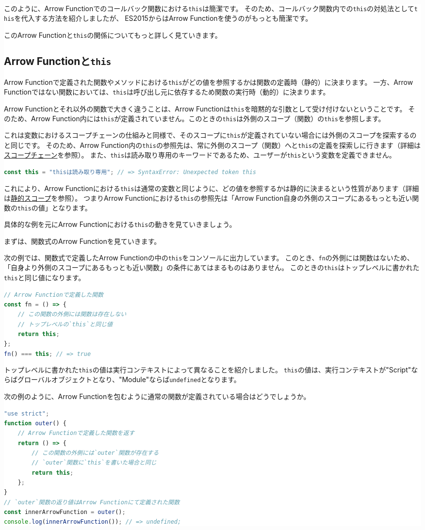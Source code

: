 このように、Arrow Functionでのコールバック関数における`this`は簡潔です。
そのため、コールバック関数内での`this`の対処法として`this`を代入する方法を紹介しましたが、
ES2015からはArrow Functionを使うのがもっとも簡潔です。

このArrow Functionと`this`の関係についてもっと詳しく見ていきます。

## Arrow Functionと`this` 

Arrow Functionで定義された関数やメソッドにおける`this`がどの値を参照するかは関数の定義時（静的）に決まります。
一方、Arrow Functionではない関数においては、`this`は呼び出し元に依存するため関数の実行時（動的）に決まります。

Arrow Functionとそれ以外の関数で大きく違うことは、Arrow Functionは`this`を暗黙的な引数として受け付けないということです。
そのため、Arrow Function内には`this`が定義されていません。このときの`this`は外側のスコープ（関数）の`this`を参照します。

これは変数におけるスコープチェーンの仕組みと同様で、そのスコープに`this`が定義されていない場合には外側のスコープを探索するのと同じです。
そのため、Arrow Function内の`this`の参照先は、常に外側のスコープ（関数）へと`this`の定義を探索しに行きます（詳細は[スコープチェーン][]を参照）。
また、`this`は読み取り専用のキーワードであるため、ユーザーが`this`という変数を定義できません。

```js
const this = "thisは読み取り専用"; // => SyntaxError: Unexpected token this
```

これにより、Arrow Functionにおける`this`は通常の変数と同じように、どの値を参照するかは静的に決まるという性質があります（詳細は[静的スコープ][]を参照）。
つまりArrow Functionにおける`this`の参照先は「Arrow Function自身の外側のスコープにあるもっとも近い関数の`this`の値」となります。

具体的な例を元にArrow Functionにおける`this`の動きを見ていきましょう。

まずは、関数式のArrow Functionを見ていきます。

次の例では、関数式で定義したArrow Functionの中の`this`をコンソールに出力しています。
このとき、`fn`の外側には関数はないため、「自身より外側のスコープにあるもっとも近い関数」の条件にあてはまるものはありません。
このときの`this`はトップレベルに書かれた`this`と同じ値になります。


```js
// Arrow Functionで定義した関数
const fn = () => {
    // この関数の外側には関数は存在しない
    // トップレベルの`this`と同じ値
    return this;
};
fn() === this; // => true
```

トップレベルに書かれた`this`の値は実行コンテキストによって異なることを紹介しました。
`this`の値は、実行コンテキストが"Script"ならばグローバルオブジェクトとなり、"Module"ならば`undefined`となります。

次の例のように、Arrow Functionを包むように通常の関数が定義されている場合はどうでしょうか。


```js
"use strict";
function outer() {
    // Arrow Functionで定義した関数を返す
    return () => {
        // この関数の外側には`outer`関数が存在する
        // `outer`関数に`this`を書いた場合と同じ
        return this;
    };
}
// `outer`関数の返り値はArrow Functionにて定義された関数
const innerArrowFunction = outer();
console.log(innerArrowFunction()); // => undefined;
```


[JavaScriptとは]: https://asciidwango.github.io/js-primer/basic/introduction/
[関数と宣言]: https://asciidwango.github.io/js-primer/basic/function-declaration/
[関数とスコープ]: https://asciidwango.github.io/js-primer/basic/function-scope/
[スコープチェーン]: https://asciidwango.github.io/js-primer/basic/function-scope/#scope-chain
[静的スコープ]: https://asciidwango.github.io/js-primer/basic/function-scope/#static-scope
[動的スコープ]: https://asciidwango.github.io/js-primer/basic/function-scope/#dynamic-scope